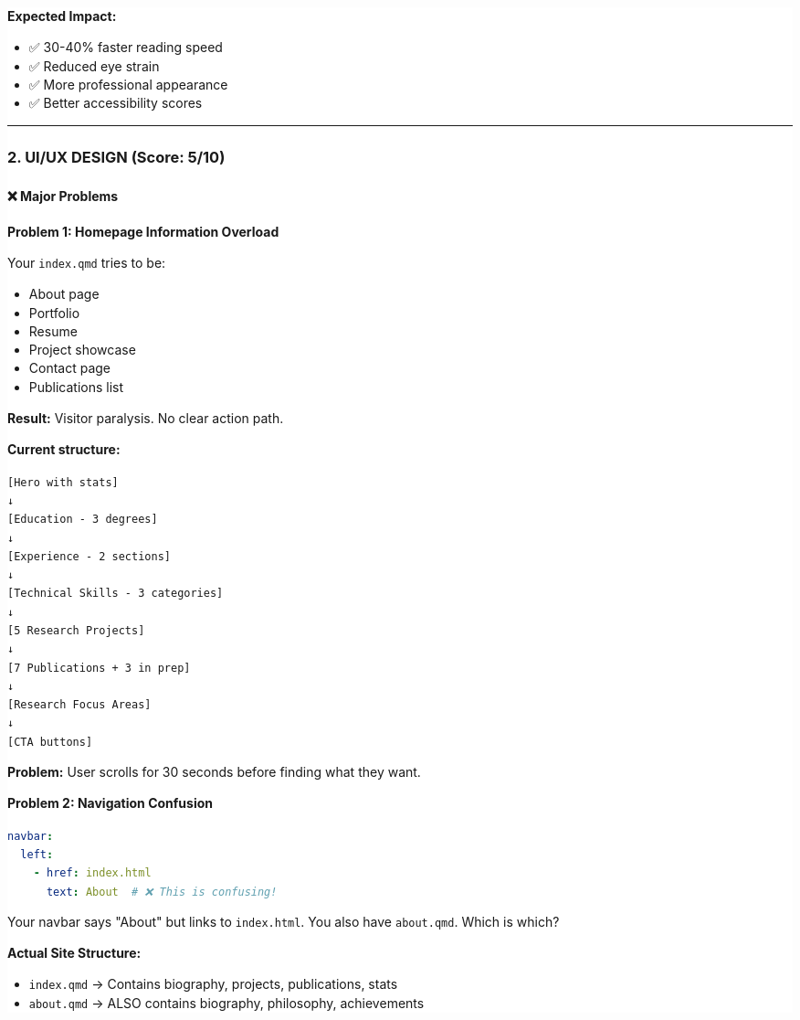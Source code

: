 **Expected Impact:**
- ✅ 30-40% faster reading speed
- ✅ Reduced eye strain
- ✅ More professional appearance
- ✅ Better accessibility scores

---

### 2. UI/UX DESIGN (Score: 5/10)

#### ❌ **Major Problems**

**Problem 1: Homepage Information Overload**

Your `index.qmd` tries to be:
- About page
- Portfolio
- Resume
- Project showcase
- Contact page
- Publications list

**Result:** Visitor paralysis. No clear action path.

**Current structure:**
```
[Hero with stats]
↓
[Education - 3 degrees]
↓
[Experience - 2 sections]
↓
[Technical Skills - 3 categories]
↓
[5 Research Projects]
↓
[7 Publications + 3 in prep]
↓
[Research Focus Areas]
↓
[CTA buttons]
```

**Problem:** User scrolls for 30 seconds before finding what they want.

**Problem 2: Navigation Confusion**
```yaml
navbar:
  left:
    - href: index.html
      text: About  # ❌ This is confusing!
```

Your navbar says "About" but links to `index.html`. You also have `about.qmd`. Which is which?

**Actual Site Structure:**
- `index.qmd` → Contains biography, projects, publications, stats
- `about.qmd` → ALSO contains biography, philosophy, achievements
